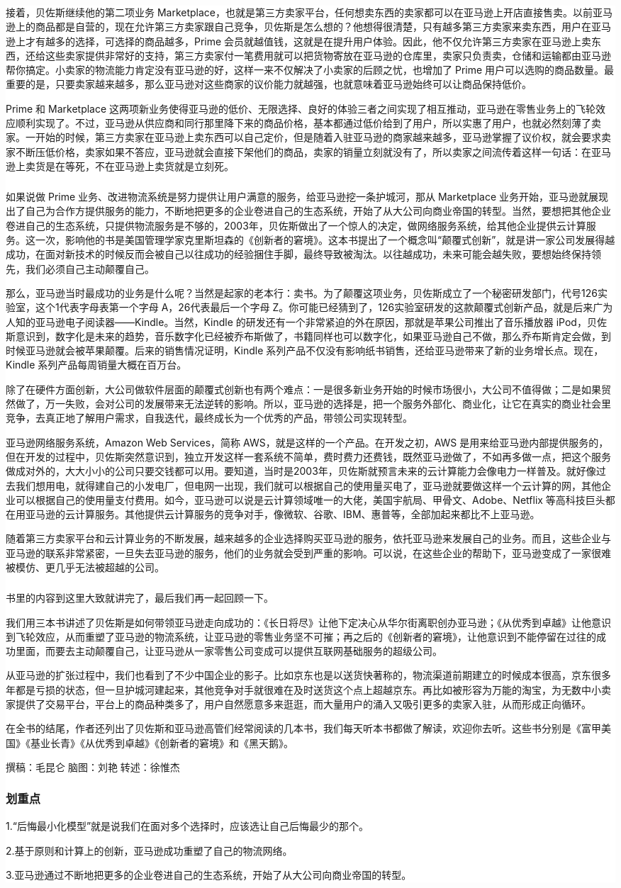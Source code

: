 接着，贝佐斯继续他的第二项业务 Marketplace，也就是第三方卖家平台，任何想卖东西的卖家都可以在亚马逊上开店直接售卖。以前亚马逊上的商品都是自营的，现在允许第三方卖家跟自己竞争，贝佐斯是怎么想的？他想得很清楚，只有越多第三方卖家来卖东西，用户在亚马逊上才有越多的选择，可选择的商品越多，Prime 会员就越值钱，这就是在提升用户体验。因此，他不仅允许第三方卖家在亚马逊上卖东西，还给这些卖家提供非常好的支持，第三方卖家付一笔费用就可以把货物寄放在亚马逊的仓库里，卖家只负责卖，仓储和运输都由亚马逊帮你搞定。小卖家的物流能力肯定没有亚马逊的好，这样一来不仅解决了小卖家的后顾之忧，也增加了 Prime 用户可以选购的商品数量。最重要的是，只要卖家越来越多，那么亚马逊对这些商家的议价能力就越强，也就意味着亚马逊始终可以让商品保持低价。

Prime 和 Marketplace 这两项新业务使得亚马逊的低价、无限选择、良好的体验三者之间实现了相互推动，亚马逊在零售业务上的飞轮效应顺利实现了。不过，亚马逊从供应商和同行那里降下来的商品价格，基本都通过低价给到了用户，所以实惠了用户，也就必然刻薄了卖家。一开始的时候，第三方卖家在亚马逊上卖东西可以自己定价，但是随着入驻亚马逊的商家越来越多，亚马逊掌握了议价权，就会要求卖家不断压低价格，卖家如果不答应，亚马逊就会直接下架他们的商品，卖家的销量立刻就没有了，所以卖家之间流传着这样一句话：在亚马逊上卖货是在等死，不在亚马逊上卖货就是立刻死。

###   



如果说做 Prime 业务、改进物流系统是努力提供让用户满意的服务，给亚马逊挖一条护城河，那从 Marketplace 业务开始，亚马逊就展现出了自己为合作方提供服务的能力，不断地把更多的企业卷进自己的生态系统，开始了从大公司向商业帝国的转型。当然，要想把其他企业卷进自己的生态系统，只提供物流服务是不够的，2003年，贝佐斯做出了一个惊人的决定，做网络服务系统，给其他企业提供云计算服务。这一次，影响他的书是美国管理学家克里斯坦森的《创新者的窘境》。这本书提出了一个概念叫“颠覆式创新”，就是讲一家公司发展得越成功，在面对新技术的时候反而会被自己以往成功的经验捆住手脚，最终导致被淘汰。以往越成功，未来可能会越失败，要想始终保持领先，我们必须自己主动颠覆自己。

那么，亚马逊当时最成功的业务是什么呢？当然是起家的老本行：卖书。为了颠覆这项业务，贝佐斯成立了一个秘密研发部门，代号126实验室，这个1代表字母表第一个字母 A，26代表最后一个字母 Z。你可能已经猜到了，126实验室研发的这款颠覆式创新产品，就是后来广为人知的亚马逊电子阅读器——Kindle。当然，Kindle 的研发还有一个非常紧迫的外在原因，那就是苹果公司推出了音乐播放器 iPod，贝佐斯意识到，数字化是未来的趋势，音乐数字化已经被乔布斯做了，书籍同样也可以数字化，如果亚马逊自己不做，那么乔布斯肯定会做，到时候亚马逊就会被苹果颠覆。后来的销售情况证明，Kindle 系列产品不仅没有影响纸书销售，还给亚马逊带来了新的业务增长点。现在，Kindle 系列产品每周销量大概在百万台。

除了在硬件方面创新，大公司做软件层面的颠覆式创新也有两个难点：一是很多新业务开始的时候市场很小，大公司不值得做；二是如果贸然做了，万一失败，会对公司的发展带来无法逆转的影响。所以，亚马逊的选择是，把一个服务外部化、商业化，让它在真实的商业社会里竞争，去真正地了解用户需求，自我迭代，最终成长为一个优秀的产品，带领公司实现转型。

亚马逊网络服务系统，Amazon Web Services，简称 AWS，就是这样的一个产品。在开发之初，AWS 是用来给亚马逊内部提供服务的，但在开发的过程中，贝佐斯突然意识到，独立开发这样一套系统不简单，费时费力还费钱，既然亚马逊做了，不如再多做一点，把这个服务做成对外的，大大小小的公司只要交钱都可以用。要知道，当时是2003年，贝佐斯就预言未来的云计算能力会像电力一样普及。就好像过去我们想用电，就得建自己的小发电厂，但电网一出现，我们就可以根据自己的使用量买电了，亚马逊就要做这样一个云计算的网，其他企业可以根据自己的使用量支付费用。如今，亚马逊可以说是云计算领域唯一的大佬，美国宇航局、甲骨文、Adobe、Netflix 等高科技巨头都在用亚马逊的云计算服务。其他提供云计算服务的竞争对手，像微软、谷歌、IBM、惠普等，全部加起来都比不上亚马逊。

随着第三方卖家平台和云计算业务的不断发展，越来越多的企业选择购买亚马逊的服务，依托亚马逊来发展自己的业务。而且，这些企业与亚马逊的联系非常紧密，一旦失去亚马逊的服务，他们的业务就会受到严重的影响。可以说，在这些企业的帮助下，亚马逊变成了一家很难被模仿、更几乎无法被超越的公司。

###   



书里的内容到这里大致就讲完了，最后我们再一起回顾一下。

我们用三本书讲述了贝佐斯是如何带领亚马逊走向成功的：《长日将尽》让他下定决心从华尔街离职创办亚马逊；《从优秀到卓越》让他意识到飞轮效应，从而重塑了亚马逊的物流系统，让亚马逊的零售业务坚不可摧；再之后的《创新者的窘境》，让他意识到不能停留在过往的成功里面，而要去主动颠覆自己，让亚马逊从一家零售公司变成可以提供互联网基础服务的超级公司。

从亚马逊的扩张过程中，我们也看到了不少中国企业的影子。比如京东也是以送货快著称的，物流渠道前期建立的时候成本很高，京东很多年都是亏损的状态，但一旦护城河建起来，其他竞争对手就很难在及时送货这个点上超越京东。再比如被形容为万能的淘宝，为无数中小卖家提供了交易平台，平台上的商品种类多了，用户自然愿意多来逛逛，而大量用户的涌入又吸引更多的卖家入驻，从而形成正向循环。

在全书的结尾，作者还列出了贝佐斯和亚马逊高管们经常阅读的几本书，我们每天听本书都做了解读，欢迎你去听。这些书分别是《富甲美国》《基业长青》《从优秀到卓越》《创新者的窘境》和《黑天鹅》。

撰稿：毛昆仑
脑图：刘艳
转述：徐惟杰

### 划重点

 1.“后悔最小化模型”就是说我们在面对多个选择时，应该选让自己后悔最少的那个。

 2.基于原则和计算上的创新，亚马逊成功重塑了自己的物流网络。

 3.亚马逊通过不断地把更多的企业卷进自己的生态系统，开始了从大公司向商业帝国的转型。


